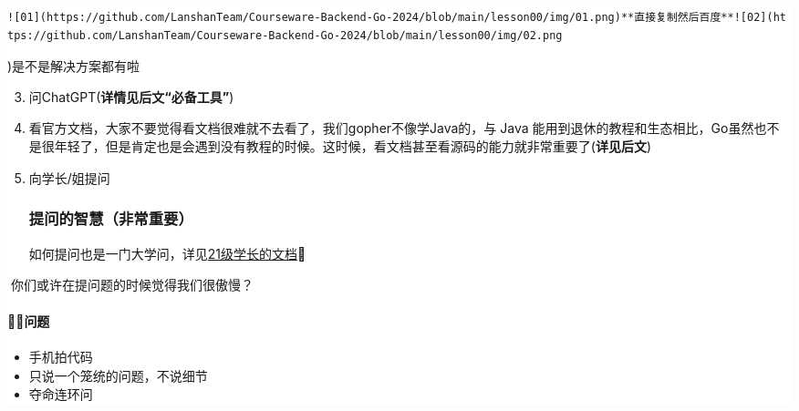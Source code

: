 	![01](https://github.com/LanshanTeam/Courseware-Backend-Go-2024/blob/main/lesson00/img/01.png)**直接复制然后百度**![02](https://github.com/LanshanTeam/Courseware-Backend-Go-2024/blob/main/lesson00/img/02.png
)是不是解决方案都有啦

3. 问ChatGPT(**详情见后文“必备工具”**)

4. 看官方文档，大家不要觉得看文档很难就不去看了，我们gopher不像学Java的，与 Java 能用到退休的教程和生态相比，Go虽然也不是很年轻了，但是肯定也是会遇到没有教程的时候。这时候，看文档甚至看源码的能力就非常重要了(**详见后文**)

5. 向学长/姐提问

	### 提问的智慧（非常重要）

	如何提问也是一门大学问，详见[21级学长的文档](https://github.com/ryanhanwu/How-To-Ask-Questions-The-Smart-Way/blob/main/README-zh_CN.md)🙏

​	你们或许在提问题的时候觉得我们很傲慢？

#### 		🐂🐎问题

- 手机拍代码
- 只说一个笼统的问题，不说细节
- 夺命连环问
